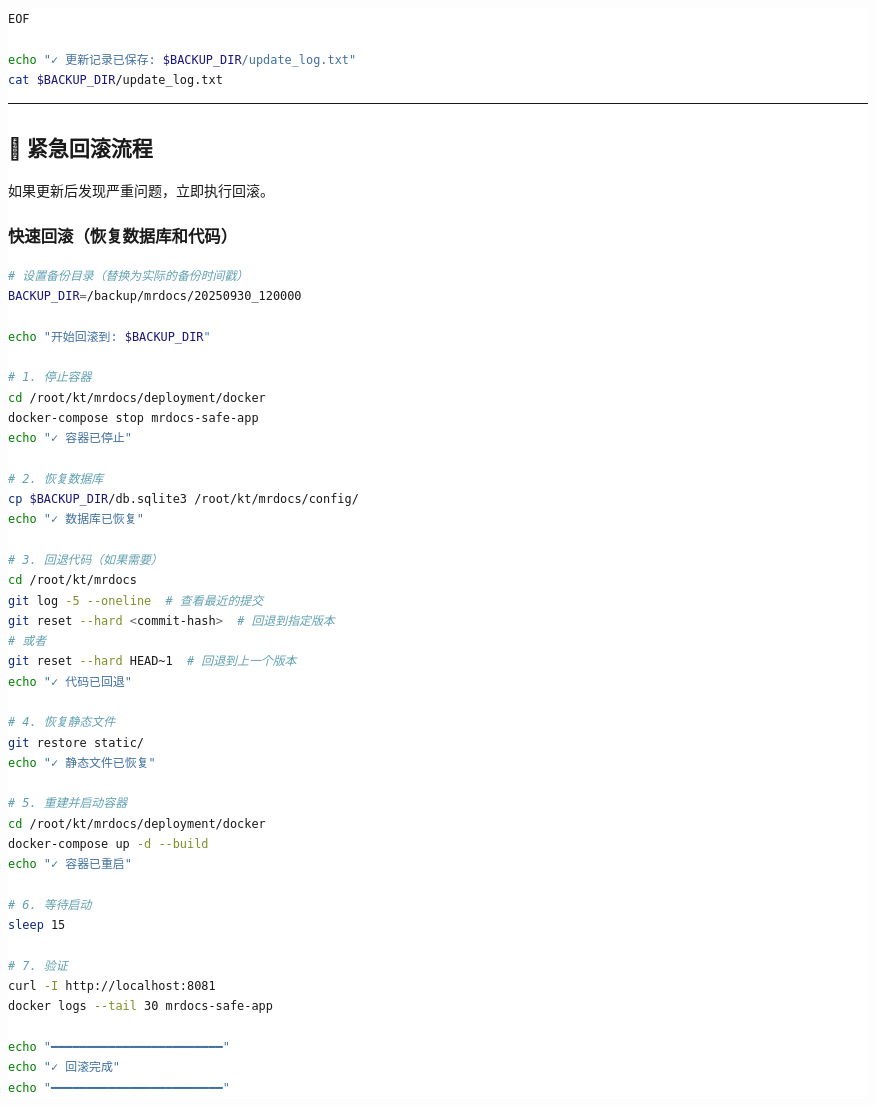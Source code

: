 ```bash
EOF

echo "✓ 更新记录已保存: $BACKUP_DIR/update_log.txt"
cat $BACKUP_DIR/update_log.txt
```

---

## 🚨 紧急回滚流程

如果更新后发现严重问题，立即执行回滚。

### 快速回滚（恢复数据库和代码）

```bash
# 设置备份目录（替换为实际的备份时间戳）
BACKUP_DIR=/backup/mrdocs/20250930_120000

echo "开始回滚到: $BACKUP_DIR"

# 1. 停止容器
cd /root/kt/mrdocs/deployment/docker
docker-compose stop mrdocs-safe-app
echo "✓ 容器已停止"

# 2. 恢复数据库
cp $BACKUP_DIR/db.sqlite3 /root/kt/mrdocs/config/
echo "✓ 数据库已恢复"

# 3. 回退代码（如果需要）
cd /root/kt/mrdocs
git log -5 --oneline  # 查看最近的提交
git reset --hard <commit-hash>  # 回退到指定版本
# 或者
git reset --hard HEAD~1  # 回退到上一个版本
echo "✓ 代码已回退"

# 4. 恢复静态文件
git restore static/
echo "✓ 静态文件已恢复"

# 5. 重建并启动容器
cd /root/kt/mrdocs/deployment/docker
docker-compose up -d --build
echo "✓ 容器已重启"

# 6. 等待启动
sleep 15

# 7. 验证
curl -I http://localhost:8081
docker logs --tail 30 mrdocs-safe-app

echo "━━━━━━━━━━━━━━━━━━━━━━━━"
echo "✓ 回滚完成"
echo "━━━━━━━━━━━━━━━━━━━━━━━━"
```
